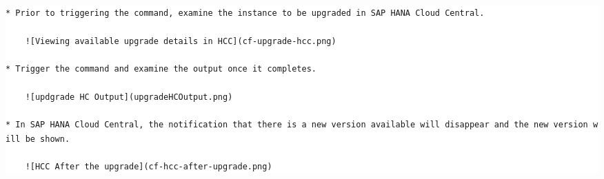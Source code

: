     * Prior to triggering the command, examine the instance to be upgraded in SAP HANA Cloud Central.

        ![Viewing available upgrade details in HCC](cf-upgrade-hcc.png)

    * Trigger the command and examine the output once it completes.

        ![updgrade HC Output](upgradeHCOutput.png)

    * In SAP HANA Cloud Central, the notification that there is a new version available will disappear and the new version will be shown.

        ![HCC After the upgrade](cf-hcc-after-upgrade.png)
      